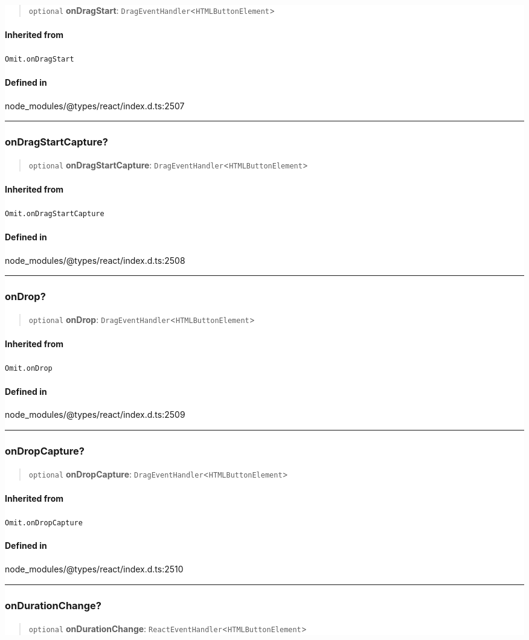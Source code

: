 > `optional` **onDragStart**: `DragEventHandler`\<`HTMLButtonElement`\>

#### Inherited from

`Omit.onDragStart`

#### Defined in

node\_modules/@types/react/index.d.ts:2507

***

### onDragStartCapture?

> `optional` **onDragStartCapture**: `DragEventHandler`\<`HTMLButtonElement`\>

#### Inherited from

`Omit.onDragStartCapture`

#### Defined in

node\_modules/@types/react/index.d.ts:2508

***

### onDrop?

> `optional` **onDrop**: `DragEventHandler`\<`HTMLButtonElement`\>

#### Inherited from

`Omit.onDrop`

#### Defined in

node\_modules/@types/react/index.d.ts:2509

***

### onDropCapture?

> `optional` **onDropCapture**: `DragEventHandler`\<`HTMLButtonElement`\>

#### Inherited from

`Omit.onDropCapture`

#### Defined in

node\_modules/@types/react/index.d.ts:2510

***

### onDurationChange?

> `optional` **onDurationChange**: `ReactEventHandler`\<`HTMLButtonElement`\>
